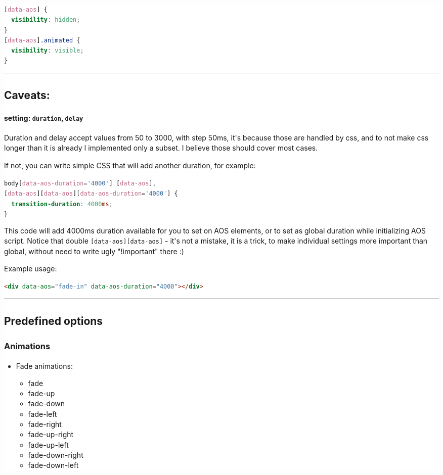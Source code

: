 ```css
[data-aos] {
  visibility: hidden;
}
[data-aos].animated {
  visibility: visible;
}
```

---

## Caveats:

#### setting: `duration`, `delay`

Duration and delay accept values from 50 to 3000, with step 50ms, it's because those are handled by css, and to not make css longer than it is already I implemented only a subset. I believe those should cover most cases.

If not, you can write simple CSS that will add another duration, for example:

```css
body[data-aos-duration='4000'] [data-aos],
[data-aos][data-aos][data-aos-duration='4000'] {
  transition-duration: 4000ms;
}
```

This code will add 4000ms duration available for you to set on AOS elements, or to set as global duration while initializing AOS script.
Notice that double `[data-aos][data-aos]` - it's not a mistake, it is a trick, to make individual settings more important than global, without need to write ugly "!important" there :)

Example usage:

```html
<div data-aos="fade-in" data-aos-duration="4000"></div>
```

---

## Predefined options

### Animations

- Fade animations:

  - fade
  - fade-up
  - fade-down
  - fade-left
  - fade-right
  - fade-up-right
  - fade-up-left
  - fade-down-right
  - fade-down-left
